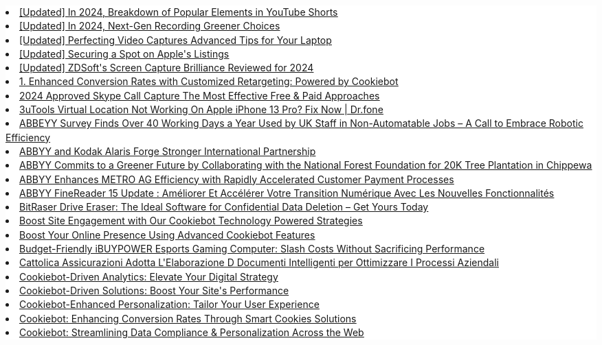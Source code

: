 <li><a href="https://facebook-record-videos.techidaily.com/updated-in-2024-breakdown-of-popular-elements-in-youtube-shorts/"><u>[Updated] In 2024, Breakdown of Popular Elements in YouTube Shorts</u></a></li>
<li><a href="https://on-screen-recording.techidaily.com/updated-in-2024-next-gen-recording-greener-choices/"><u>[Updated] In 2024, Next-Gen Recording  Greener Choices</u></a></li>
<li><a href="https://digital-screen-recording.techidaily.com/updated-perfecting-video-captures-advanced-tips-for-your-laptop/"><u>[Updated] Perfecting Video Captures  Advanced Tips for Your Laptop</u></a></li>
<li><a href="https://extra-support.techidaily.com/updated-securing-a-spot-on-apples-listings/"><u>[Updated] Securing a Spot on Apple's Listings</u></a></li>
<li><a href="https://screen-capture.techidaily.com/updated-zdsofts-screen-capture-brilliance-reviewed-for-2024/"><u>[Updated] ZDSoft's Screen Capture Brilliance Reviewed for 2024</u></a></li>
<li><a href="https://solve-latest.techidaily.com/1-enhanced-conversion-rates-with-customized-retargeting-powered-by-cookiebot/"><u>1. Enhanced Conversion Rates with Customized Retargeting: Powered by Cookiebot</u></a></li>
<li><a href="https://desktop-recording.techidaily.com/2024-approved-skype-call-capture-the-most-effective-free-and-paid-approaches/"><u>2024 Approved  Skype Call Capture  The Most Effective Free & Paid Approaches</u></a></li>
<li><a href="https://location-fake.techidaily.com/3utools-virtual-location-not-working-on-apple-iphone-13-pro-fix-now-drfone-by-drfone-virtual-ios/"><u>3uTools Virtual Location Not Working On Apple iPhone 13 Pro? Fix Now | Dr.fone</u></a></li>
<li><a href="https://solve-latest.techidaily.com/abbeyy-survey-finds-over-40-working-days-a-year-used-by-uk-staff-in-non-automatable-jobs-a-call-to-embrace-robotic-efficiency/"><u>ABBEYY Survey Finds Over 40 Working Days a Year Used by UK Staff in Non-Automatable Jobs – A Call to Embrace Robotic Efficiency</u></a></li>
<li><a href="https://solve-latest.techidaily.com/abbyy-and-kodak-alaris-forge-stronger-international-partnership/"><u>ABBYY and Kodak Alaris Forge Stronger International Partnership</u></a></li>
<li><a href="https://solve-latest.techidaily.com/abbyy-commits-to-a-greener-future-by-collaborating-with-the-national-forest-foundation-for-20k-tree-plantation-in-chippewa/"><u>ABBYY Commits to a Greener Future by Collaborating with the National Forest Foundation for 20K Tree Plantation in Chippewa</u></a></li>
<li><a href="https://solve-latest.techidaily.com/abbyy-enhances-metro-ag-efficiency-with-rapidly-accelerated-customer-payment-processes/"><u>ABBYY Enhances METRO AG Efficiency with Rapidly Accelerated Customer Payment Processes</u></a></li>
<li><a href="https://solve-latest.techidaily.com/abbyy-finereader-15-update-ameliorer-et-accelerer-votre-transition-numerique-avec-les-nouvelles-fonctionnalites/"><u>ABBYY FineReader 15 Update : Améliorer Et Accélérer Votre Transition Numérique Avec Les Nouvelles Fonctionnalités</u></a></li>
<li><a href="https://data-safeguard.techidaily.com/bitraser-drive-eraser-the-ideal-software-for-confidential-data-deletion-get-yours-today/"><u>BitRaser Drive Eraser: The Ideal Software for Confidential Data Deletion – Get Yours Today</u></a></li>
<li><a href="https://solve-latest.techidaily.com/boost-site-engagement-with-our-cookiebot-technology-powered-strategies/"><u>Boost Site Engagement with Our Cookiebot Technology Powered Strategies</u></a></li>
<li><a href="https://solve-latest.techidaily.com/boost-your-online-presence-using-advanced-cookiebot-features/"><u>Boost Your Online Presence Using Advanced Cookiebot Features</u></a></li>
<li><a href="https://hardware-tips.techidaily.com/budget-friendly-ibuypower-esports-gaming-computer-slash-costs-without-sacrificing-performance/"><u>Budget-Friendly iBUYPOWER Esports Gaming Computer: Slash Costs Without Sacrificing Performance</u></a></li>
<li><a href="https://solve-latest.techidaily.com/cattolica-assicurazioni-adotta-lelaborazione-d-documenti-intelligenti-per-ottimizzare-i-processi-aziendali/"><u>Cattolica Assicurazioni Adotta L'Elaborazione D Documenti Intelligenti per Ottimizzare I Processi Aziendali</u></a></li>
<li><a href="https://solve-latest.techidaily.com/cookiebot-driven-analytics-elevate-your-digital-strategy/"><u>Cookiebot-Driven Analytics: Elevate Your Digital Strategy</u></a></li>
<li><a href="https://solve-latest.techidaily.com/cookiebot-driven-solutions-boost-your-sites-performance/"><u>Cookiebot-Driven Solutions: Boost Your Site's Performance</u></a></li>
<li><a href="https://solve-latest.techidaily.com/cookiebot-enhanced-personalization-tailor-your-user-experience/"><u>Cookiebot-Enhanced Personalization: Tailor Your User Experience</u></a></li>
<li><a href="https://solve-latest.techidaily.com/cookiebot-enhancing-conversion-rates-through-smart-cookies-solutions/"><u>Cookiebot: Enhancing Conversion Rates Through Smart Cookies Solutions</u></a></li>
<li><a href="https://solve-latest.techidaily.com/cookiebot-streamlining-data-compliance-and-personalization-across-the-web/"><u>Cookiebot: Streamlining Data Compliance & Personalization Across the Web</u></a></li>